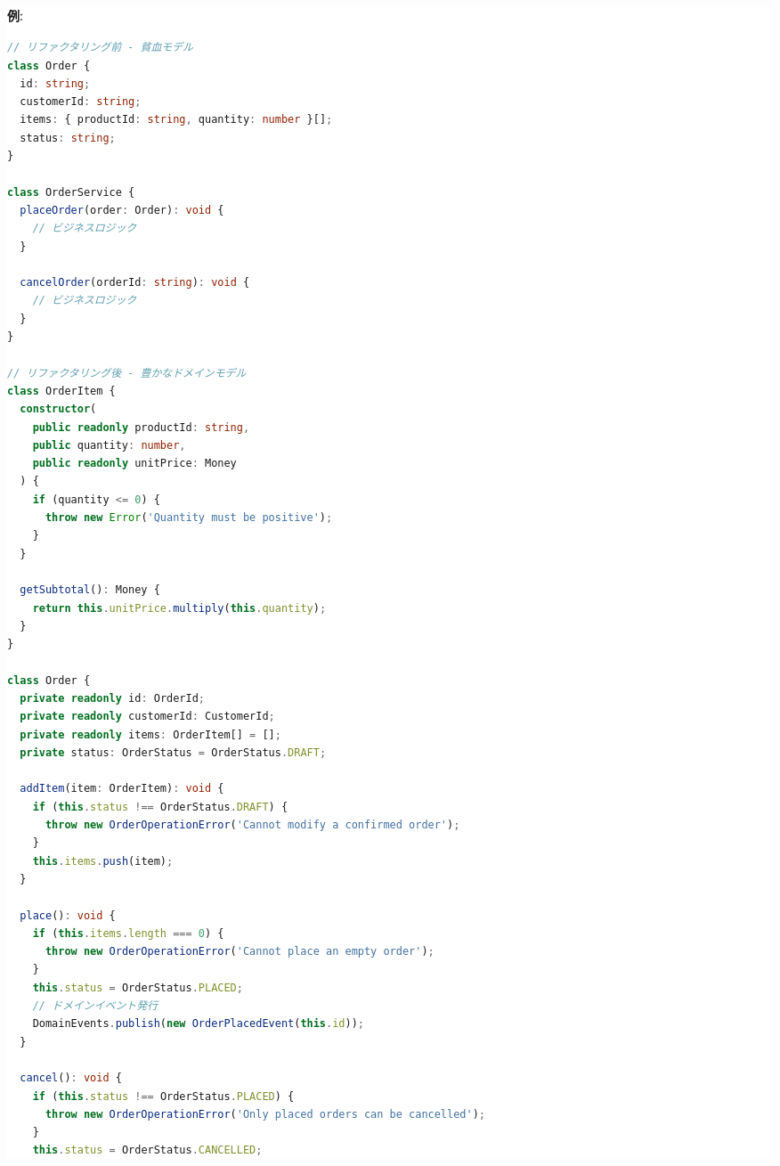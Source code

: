 **例**:
```typescript
// リファクタリング前 - 貧血モデル
class Order {
  id: string;
  customerId: string;
  items: { productId: string, quantity: number }[];
  status: string;
}

class OrderService {
  placeOrder(order: Order): void {
    // ビジネスロジック
  }
  
  cancelOrder(orderId: string): void {
    // ビジネスロジック
  }
}

// リファクタリング後 - 豊かなドメインモデル
class OrderItem {
  constructor(
    public readonly productId: string,
    public quantity: number,
    public readonly unitPrice: Money
  ) {
    if (quantity <= 0) {
      throw new Error('Quantity must be positive');
    }
  }
  
  getSubtotal(): Money {
    return this.unitPrice.multiply(this.quantity);
  }
}

class Order {
  private readonly id: OrderId;
  private readonly customerId: CustomerId;
  private readonly items: OrderItem[] = [];
  private status: OrderStatus = OrderStatus.DRAFT;
  
  addItem(item: OrderItem): void {
    if (this.status !== OrderStatus.DRAFT) {
      throw new OrderOperationError('Cannot modify a confirmed order');
    }
    this.items.push(item);
  }
  
  place(): void {
    if (this.items.length === 0) {
      throw new OrderOperationError('Cannot place an empty order');
    }
    this.status = OrderStatus.PLACED;
    // ドメインイベント発行
    DomainEvents.publish(new OrderPlacedEvent(this.id));
  }
  
  cancel(): void {
    if (this.status !== OrderStatus.PLACED) {
      throw new OrderOperationError('Only placed orders can be cancelled');
    }
    this.status = OrderStatus.CANCELLED;
```